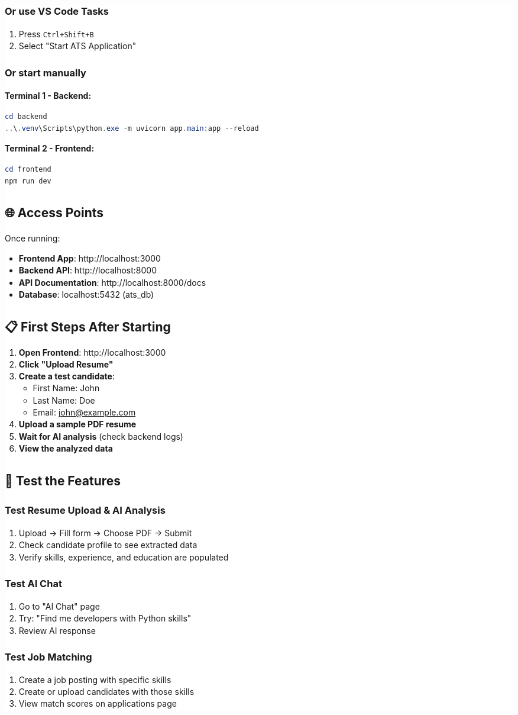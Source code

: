 ### Or use VS Code Tasks
1. Press `Ctrl+Shift+B`
2. Select "Start ATS Application"

### Or start manually
**Terminal 1 - Backend:**
```powershell
cd backend
..\.venv\Scripts\python.exe -m uvicorn app.main:app --reload
```

**Terminal 2 - Frontend:**
```powershell
cd frontend
npm run dev
```

## 🌐 Access Points

Once running:
- **Frontend App**: http://localhost:3000
- **Backend API**: http://localhost:8000
- **API Documentation**: http://localhost:8000/docs
- **Database**: localhost:5432 (ats_db)

## 📋 First Steps After Starting

1. **Open Frontend**: http://localhost:3000
2. **Click "Upload Resume"**
3. **Create a test candidate**:
   - First Name: John
   - Last Name: Doe
   - Email: john@example.com
4. **Upload a sample PDF resume**
5. **Wait for AI analysis** (check backend logs)
6. **View the analyzed data**

## 🧪 Test the Features

### Test Resume Upload & AI Analysis
1. Upload → Fill form → Choose PDF → Submit
2. Check candidate profile to see extracted data
3. Verify skills, experience, and education are populated

### Test AI Chat
1. Go to "AI Chat" page
2. Try: "Find me developers with Python skills"
3. Review AI response

### Test Job Matching
1. Create a job posting with specific skills
2. Create or upload candidates with those skills
3. View match scores on applications page
